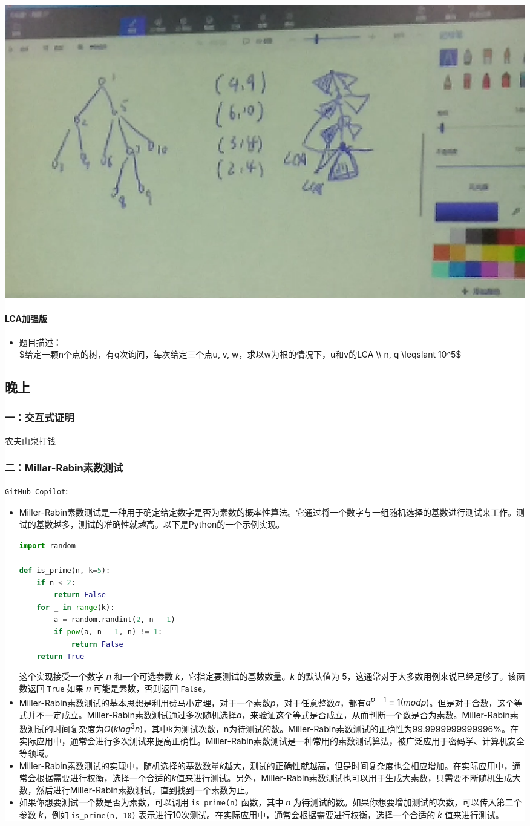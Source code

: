 ![](images/截屏_20230930_180308.png)

#### LCA加强版
- 题目描述：  
    $给定一颗n个点的树，有q次询问，每次给定三个点u, v, w，求以w为根的情况下，u和v的LCA \\
    n, q \leqslant 10^5$

## 晚上

### 一：交互式证明
农夫山泉打钱

### 二：Millar-Rabin素数测试
`GitHub Copilot`:
- Miller-Rabin素数测试是一种用于确定给定数字是否为素数的概率性算法。它通过将一个数字与一组随机选择的基数进行测试来工作。测试的基数越多，测试的准确性就越高。以下是Python的一个示例实现。
    ```python
    import random

    def is_prime(n, k=5):
        if n < 2:
            return False
        for _ in range(k):
            a = random.randint(2, n - 1)
            if pow(a, n - 1, n) != 1:
                return False
        return True
    ```
    这个实现接受一个数字 $n$ 和一个可选参数 $k$，它指定要测试的基数数量。$k$ 的默认值为 $5$，这通常对于大多数用例来说已经足够了。该函数返回 `True` 如果 $n$ 可能是素数，否则返回 `False`。
- Miller-Rabin素数测试的基本思想是利用费马小定理，对于一个素数$p$，对于任意整数$a$，都有$a^{p-1} ≡ 1 (mod p)$。但是对于合数，这个等式并不一定成立。Miller-Rabin素数测试通过多次随机选择$a$，来验证这个等式是否成立，从而判断一个数是否为素数。Miller-Rabin素数测试的时间复杂度为$O(klog^3n)$，其中k为测试次数，n为待测试的数。Miller-Rabin素数测试的正确性为$99.9999999999996\%$。在实际应用中，通常会进行多次测试来提高正确性。Miller-Rabin素数测试是一种常用的素数测试算法，被广泛应用于密码学、计算机安全等领域。
- Miller-Rabin素数测试的实现中，随机选择的基数数量$k$越大，测试的正确性就越高，但是时间复杂度也会相应增加。在实际应用中，通常会根据需要进行权衡，选择一个合适的$k$值来进行测试。另外，Miller-Rabin素数测试也可以用于生成大素数，只需要不断随机生成大数，然后进行Miller-Rabin素数测试，直到找到一个素数为止。
- 如果你想要测试一个数是否为素数，可以调用 `is_prime(n)` 函数，其中 $n$ 为待测试的数。如果你想要增加测试的次数，可以传入第二个参数 $k$，例如 `is_prime(n, 10)` 表示进行$10$次测试。在实际应用中，通常会根据需要进行权衡，选择一个合适的 $k$ 值来进行测试。